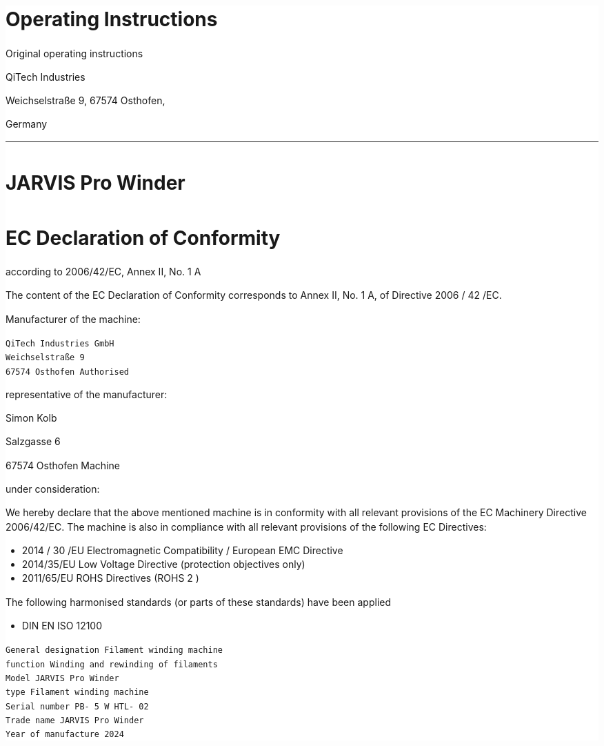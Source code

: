 # Operating Instructions

Original operating instructions

QiTech Industries

Weichselstraße 9, 67574 Osthofen,

Germany

---

# JARVIS Pro Winder

# EC Declaration of Conformity

according to 2006/42/EC, Annex II, No. 1 A

The content of the EC Declaration of Conformity corresponds to Annex II, No. 1 A, of Directive
2006 / 42 /EC.

Manufacturer of the machine:

```
QiTech Industries GmbH
Weichselstraße 9
67574 Osthofen Authorised
```
representative of the manufacturer:


Simon Kolb

Salzgasse 6

67574 Osthofen Machine

under consideration:

We hereby declare that the above mentioned machine is in conformity with all relevant provisions
of the EC Machinery Directive 2006/42/EC. The machine is also in compliance with all relevant
provisions of the following EC Directives:

- 2014 / 30 /EU Electromagnetic Compatibility / European EMC Directive
- 2014/35/EU Low Voltage Directive (protection objectives only)
- 2011/65/EU ROHS Directives (ROHS 2 )

The following harmonised standards (or parts of these standards) have been applied

- DIN EN ISO 12100

```
General designation Filament winding machine
function Winding and rewinding of filaments
Model JARVIS Pro Winder
type Filament winding machine
Serial number PB- 5 W HTL- 02
Trade name JARVIS Pro Winder
Year of manufacture 2024
```
